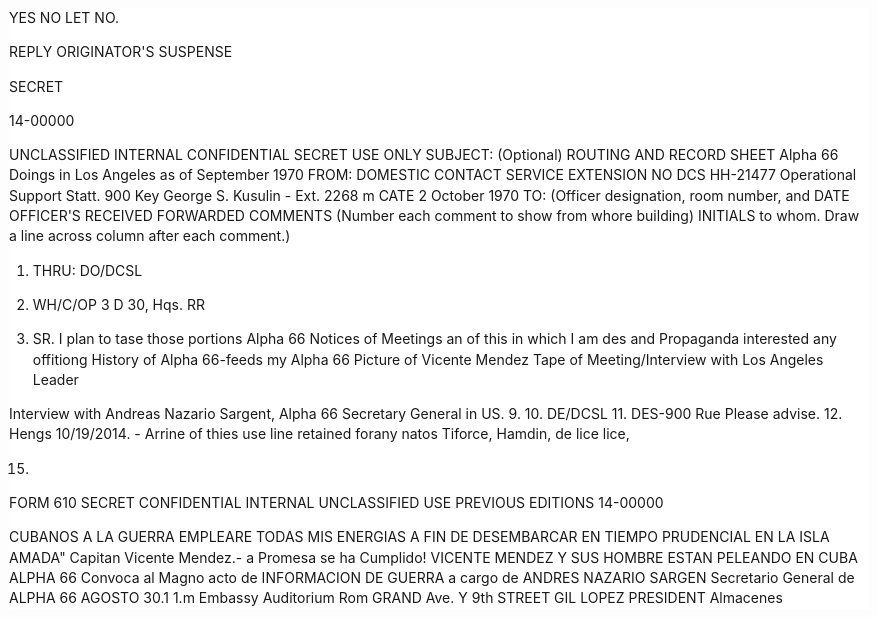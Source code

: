 YES NO LET NO.

REPLY
ORIGINATOR'S SUSPENSE

SECRET

14-00000

UNCLASSIFIED INTERNAL CONFIDENTIAL SECRET
USE ONLY
SUBJECT: (Optional)
ROUTING AND RECORD SHEET
Alpha 66 Doings in Los Angeles as of September 1970
FROM: DOMESTIC CONTACT SERVICE EXTENSION NO DCS HH-21477
Operational Support Statt. 900 Key
George S. Kusulin - Ext. 2268 m CATE 2 October 1970
TO: (Officer designation, room number, and DATE OFFICER'S RECEIVED FORWARDED COMMENTS (Number each comment to show from whore
building) INITIALS to whom. Draw a line across column after each comment.)
1. THRU: DO/DCSL
2. WH/C/OP
3 D 30, Hqs.
RR

5. SR. I plan to tase those portions Alpha 66 Notices of Meetings
an of this in which I am des and Propaganda
interested any offitiong History of Alpha 66-feeds my Alpha 66
Picture of Vicente Mendez
Tape of Meeting/Interview
with Los Angeles Leader

Interview with Andreas
Nazario Sargent, Alpha 66
Secretary General in US.
9.
10. DE/DCSL
11. DES-900 Rue Please advise.
12. Hengs 10/19/2014. - Arrine of thies use
line retained forany
natos
Tiforce, Hamdin, de
lice lice,

15.
FORM 610 SECRET CONFIDENTIAL INTERNAL UNCLASSIFIED
USE PREVIOUS
EDITIONS
14-00000

CUBANOS
A LA
GUERRA
EMPLEARE TODAS MIS ENERGIAS A FIN DE DESEMBARCAR
EN TIEMPO PRUDENCIAL EN LA ISLA AMADA"
Capitan Vicente Mendez.-
a Promesa se ha Cumplido! VICENTE MENDEZ Y SUS HOMBRE
ESTAN PELEANDO EN CUBA
ALPHA 66 Convoca
al Magno acto de INFORMACION DE GUERRA a cargo de
ANDRES NAZARIO SARGEN
Secretario General de ALPHA 66
AGOSTO 30.1 1.m
Embassy Auditorium
Rom GRAND Ave. Y 9th STREET
GIL LOPEZ
PRESIDENT Almacenes
